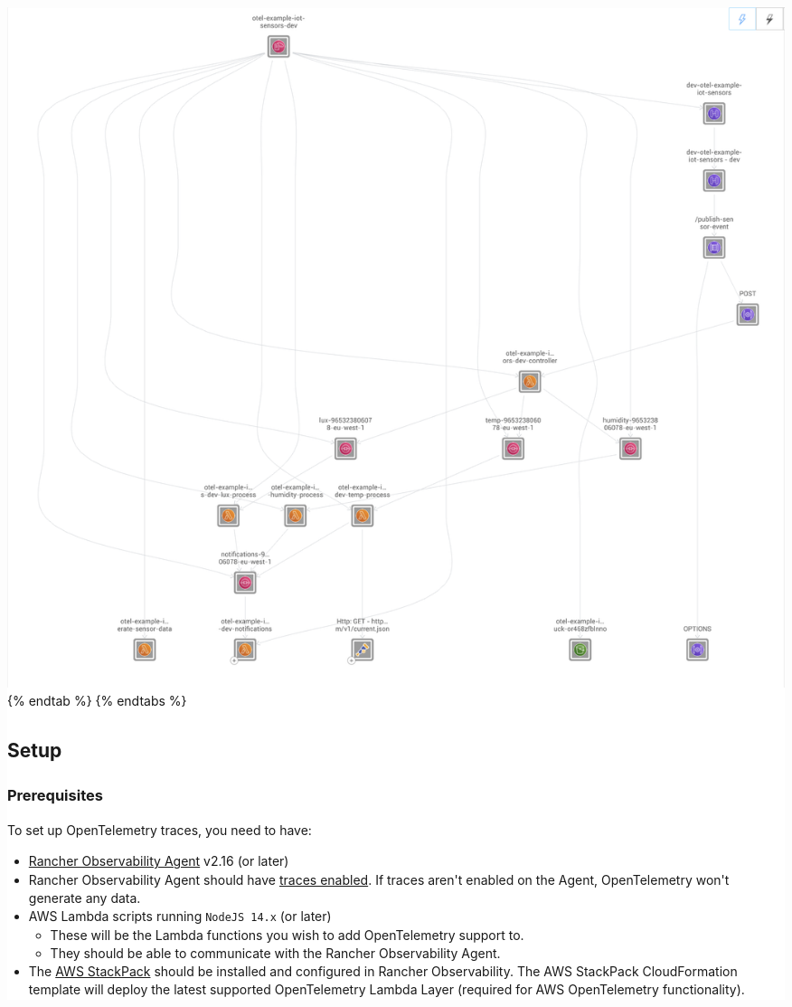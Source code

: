 ![](/.gitbook/assets/otel_to_with_traces.png)
{% endtab %}
{% endtabs %}

## Setup

### Prerequisites

To set up OpenTelemetry traces, you need to have:
* [Rancher Observability Agent](/setup/agent/about-stackstate-agent.md) v2.16 (or later)
* Rancher Observability Agent should have [traces enabled](/setup/agent/advanced-agent-configuration.md#enable-traces). If traces aren't enabled on the Agent, OpenTelemetry won't generate any data.
* AWS Lambda scripts running `NodeJS 14.x` (or later)
  * These will be the Lambda functions you wish to add OpenTelemetry support to.
  * They should be able to communicate with the Rancher Observability Agent.
* The [AWS StackPack](/stackpacks/integrations/aws/aws.md) should be installed and configured in Rancher Observability. The AWS StackPack CloudFormation template will deploy the latest supported OpenTelemetry Lambda Layer (required for AWS OpenTelemetry functionality).
